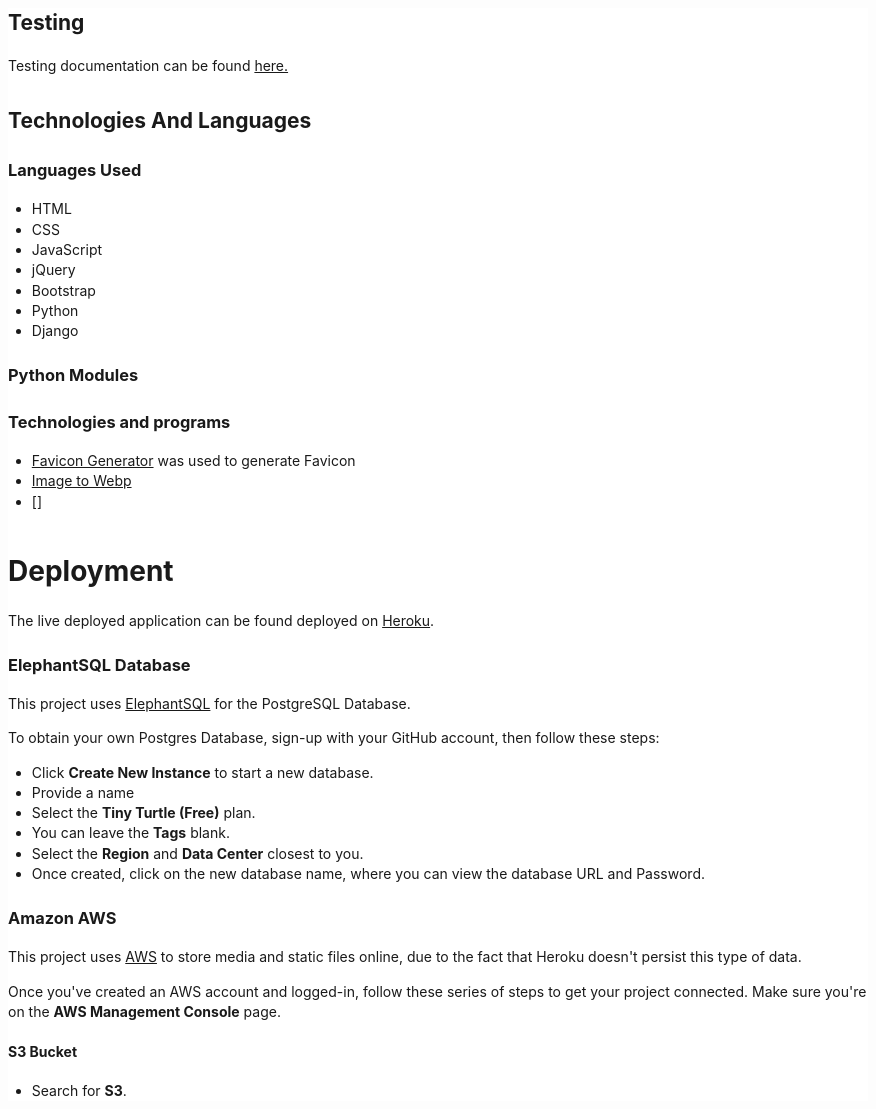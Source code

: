## Testing
Testing documentation can be found [here.](TESTING.md)

## Technologies And Languages

### Languages Used
- HTML
- CSS
- JavaScript
- jQuery
- Bootstrap
- Python
- Django

### Python Modules

### Technologies and programs
 - [Favicon Generator](https://favicon.io/favicon-converter/) was used to generate Favicon
 - [Image to Webp](https://tiny-img.com/webp/)
 - []


# Deployment

The live deployed application can be found deployed on [Heroku](https://nordic-art-22f58cb8c917.herokuapp.com).

### ElephantSQL Database

This project uses [ElephantSQL](https://www.elephantsql.com/) for the PostgreSQL Database.

To obtain your own Postgres Database, sign-up with your GitHub account, then follow these steps:

- Click **Create New Instance** to start a new database.
- Provide a name 
- Select the **Tiny Turtle (Free)** plan.
- You can leave the **Tags** blank.
- Select the **Region** and **Data Center** closest to you.
- Once created, click on the new database name, where you can view the database URL and Password.

### Amazon AWS

This project uses [AWS](https://aws.amazon.com/) to store media and static files online, due to the fact that Heroku doesn't persist this type of data.

Once you've created an AWS account and logged-in, follow these series of steps to get your project connected. Make sure you're on the **AWS Management Console** page.

#### S3 Bucket

- Search for **S3**.
    